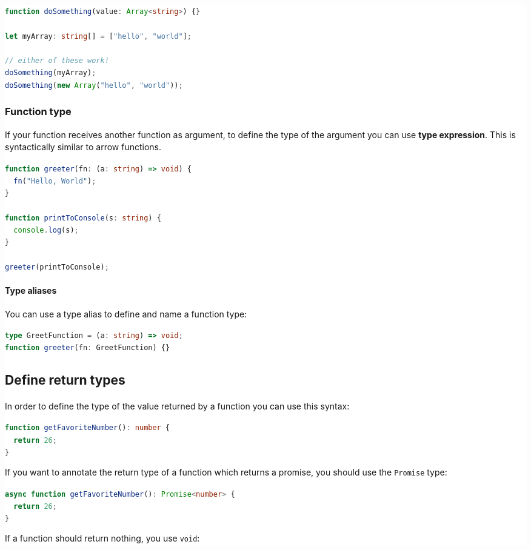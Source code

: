 ```ts
function doSomething(value: Array<string>) {}

let myArray: string[] = ["hello", "world"];

// either of these work!
doSomething(myArray);
doSomething(new Array("hello", "world"));
```

### Function type

If your function receives another function as argument, to define the type of the argument you can use **type expression**. This is syntactically similar to arrow functions.

```ts
function greeter(fn: (a: string) => void) {
  fn("Hello, World");
}

function printToConsole(s: string) {
  console.log(s);
}

greeter(printToConsole);
```

#### Type aliases

You can use a type alias to define and name a function type:

```ts
type GreetFunction = (a: string) => void;
function greeter(fn: GreetFunction) {}
```

## Define return types

In order to define the type of the value returned by a function you can use this syntax:

```ts
function getFavoriteNumber(): number {
  return 26;
}
```

If you want to annotate the return type of a function which returns a promise, you should use the `Promise` type:

```ts
async function getFavoriteNumber(): Promise<number> {
  return 26;
}
```

If a function should return nothing, you use `void`:
